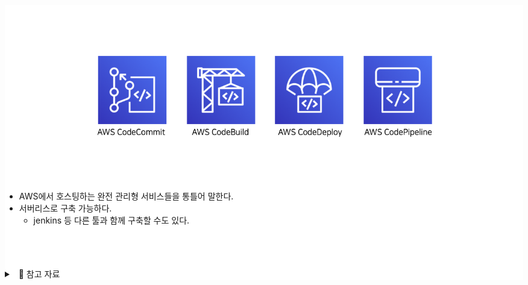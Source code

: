 <br><center><img src="../../../static/img/240701/aws-codeseries.png" width="80%"></center><br>

- AWS에서 호스팅하는 완전 관리형 서비스들을 통틀어 말한다.
- 서버리스로 구축 가능하다.
    - jenkins 등 다른 툴과 함께 구축할 수도 있다.

<br><br>
<details><summary> &nbsp; 📁 참고 자료</summary></details>